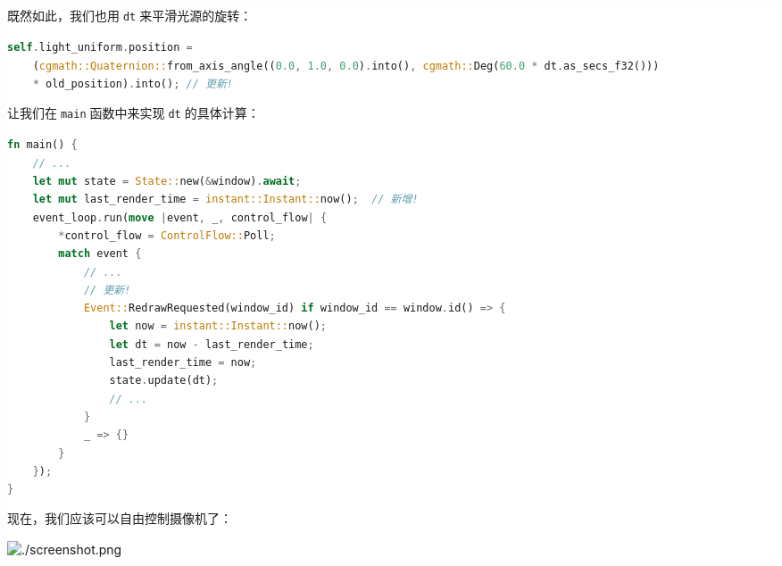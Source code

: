 既然如此，我们也用 `dt` 来平滑光源的旋转：

```rust
self.light_uniform.position =
    (cgmath::Quaternion::from_axis_angle((0.0, 1.0, 0.0).into(), cgmath::Deg(60.0 * dt.as_secs_f32()))
    * old_position).into(); // 更新!
```

让我们在 `main` 函数中来实现 `dt` 的具体计算：

```rust
fn main() {
    // ...
    let mut state = State::new(&window).await;
    let mut last_render_time = instant::Instant::now();  // 新增!
    event_loop.run(move |event, _, control_flow| {
        *control_flow = ControlFlow::Poll;
        match event {
            // ...
            // 更新!
            Event::RedrawRequested(window_id) if window_id == window.id() => {
                let now = instant::Instant::now();
                let dt = now - last_render_time;
                last_render_time = now;
                state.update(dt);
                // ...
            }
            _ => {}
        }
    });
}
```

现在，我们应该可以自由控制摄像机了：

![./screenshot.png](./screenshot.png)

<WasmExample example="tutorial12_camera"></WasmExample>

<AutoGithubLink/>
